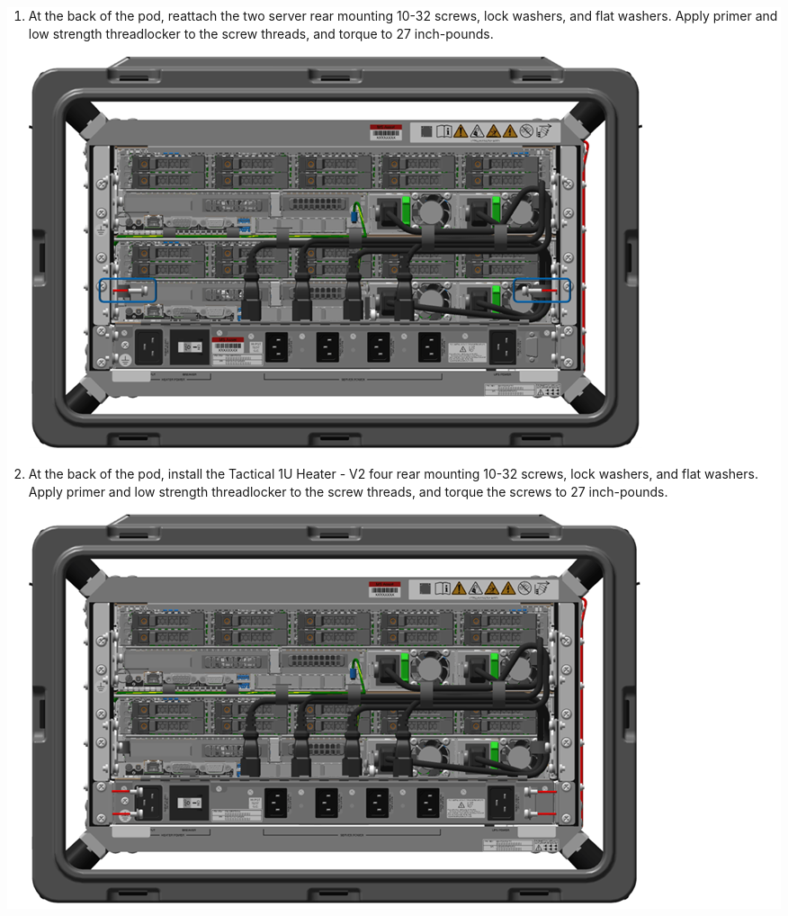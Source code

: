 
1. At the back of the pod, reattach the two server rear mounting 10-32 screws, lock washers, and flat washers. Apply primer and low strength threadlocker to the screw threads, and torque to 27 inch-pounds. 

    ![Diagram that shows the two server rear mounting screws being reattached.](media/image-124.png)


1. At the back of the pod, install the Tactical 1U Heater - V2 four rear mounting 10-32 screws, lock washers, and flat washers. Apply primer and low strength threadlocker to the screw threads, and torque the screws to 27 inch-pounds. 

    ![Diagram that shows the four screws for the heater being reattached.](media/image-125.png)

